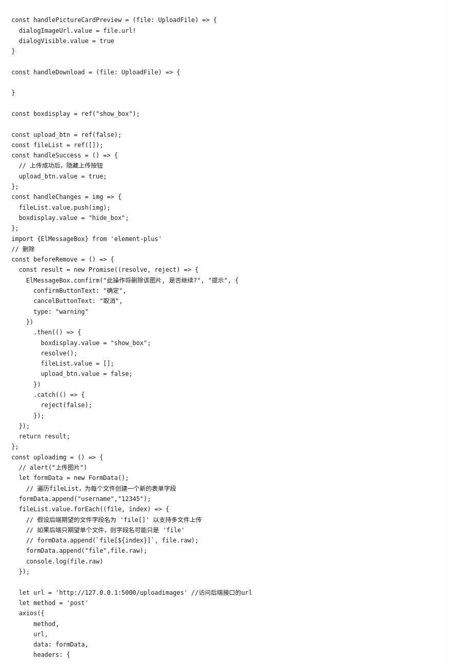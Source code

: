 ```vue

  const handlePictureCardPreview = (file: UploadFile) => {
    dialogImageUrl.value = file.url!
    dialogVisible.value = true
  }

  const handleDownload = (file: UploadFile) => {
   
  }

  const boxdisplay = ref("show_box");

  const upload_btn = ref(false);
  const fileList = ref([]);
  const handleSuccess = () => {
    // 上传成功后，隐藏上传按钮
    upload_btn.value = true;
  };
  const handleChanges = img => {
    fileList.value.push(img);
    boxdisplay.value = "hide_box";
  };
  import {ElMessageBox} from 'element-plus'
  // 删除
  const beforeRemove = () => {
    const result = new Promise((resolve, reject) => {
      ElMessageBox.confirm("此操作将删除该图片, 是否继续?", "提示", {
        confirmButtonText: "确定",
        cancelButtonText: "取消",
        type: "warning"
      })
        .then(() => {
          boxdisplay.value = "show_box";
          resolve();
          fileList.value = [];
          upload_btn.value = false;
        })
        .catch(() => {
          reject(false);
        });
    });
    return result;
  };
  const uploadimg = () => {
    // alert("上传图片")
    let formData = new FormData();
      // 遍历fileList，为每个文件创建一个新的表单字段 
    formData.append("username","12345");
    fileList.value.forEach((file, index) => {  
      // 假设后端期望的文件字段名为 'file[]' 以支持多文件上传  
      // 如果后端只期望单个文件，则字段名可能只是 'file'  
      // formData.append(`file[${index}]`, file.raw);  
      formData.append("file",file.raw);
      console.log(file.raw)
    });  

    let url = 'http://127.0.0.1:5000/uploadimages' //访问后端接口的url
    let method = 'post'
    axios({
        method,  
        url,  
        data: formData,  
        headers: {  
```